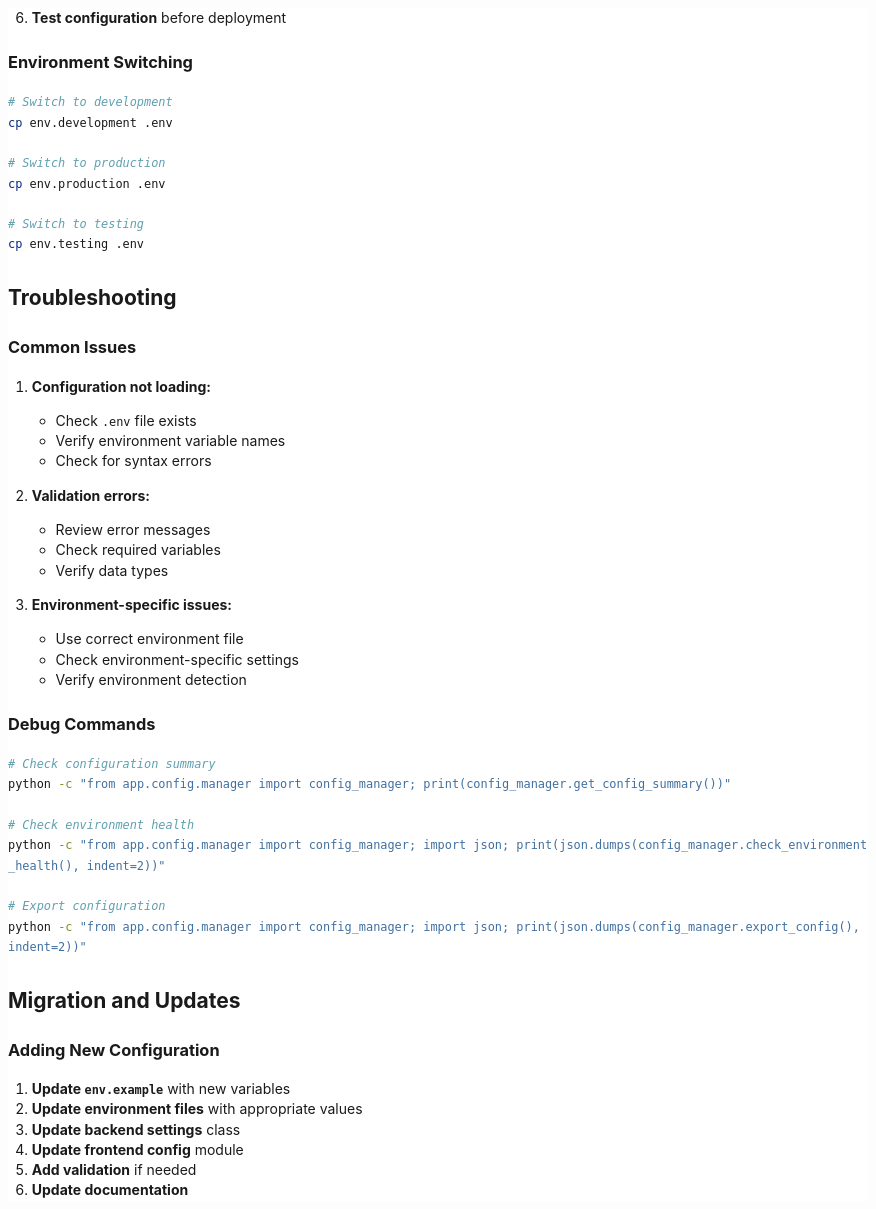 6. **Test configuration** before deployment

### Environment Switching
```bash
# Switch to development
cp env.development .env

# Switch to production
cp env.production .env

# Switch to testing
cp env.testing .env
```

## Troubleshooting

### Common Issues

1. **Configuration not loading:**
   - Check `.env` file exists
   - Verify environment variable names
   - Check for syntax errors

2. **Validation errors:**
   - Review error messages
   - Check required variables
   - Verify data types

3. **Environment-specific issues:**
   - Use correct environment file
   - Check environment-specific settings
   - Verify environment detection

### Debug Commands

```bash
# Check configuration summary
python -c "from app.config.manager import config_manager; print(config_manager.get_config_summary())"

# Check environment health
python -c "from app.config.manager import config_manager; import json; print(json.dumps(config_manager.check_environment_health(), indent=2))"

# Export configuration
python -c "from app.config.manager import config_manager; import json; print(json.dumps(config_manager.export_config(), indent=2))"
```

## Migration and Updates

### Adding New Configuration
1. **Update `env.example`** with new variables
2. **Update environment files** with appropriate values
3. **Update backend settings** class
4. **Update frontend config** module
5. **Add validation** if needed
6. **Update documentation**
